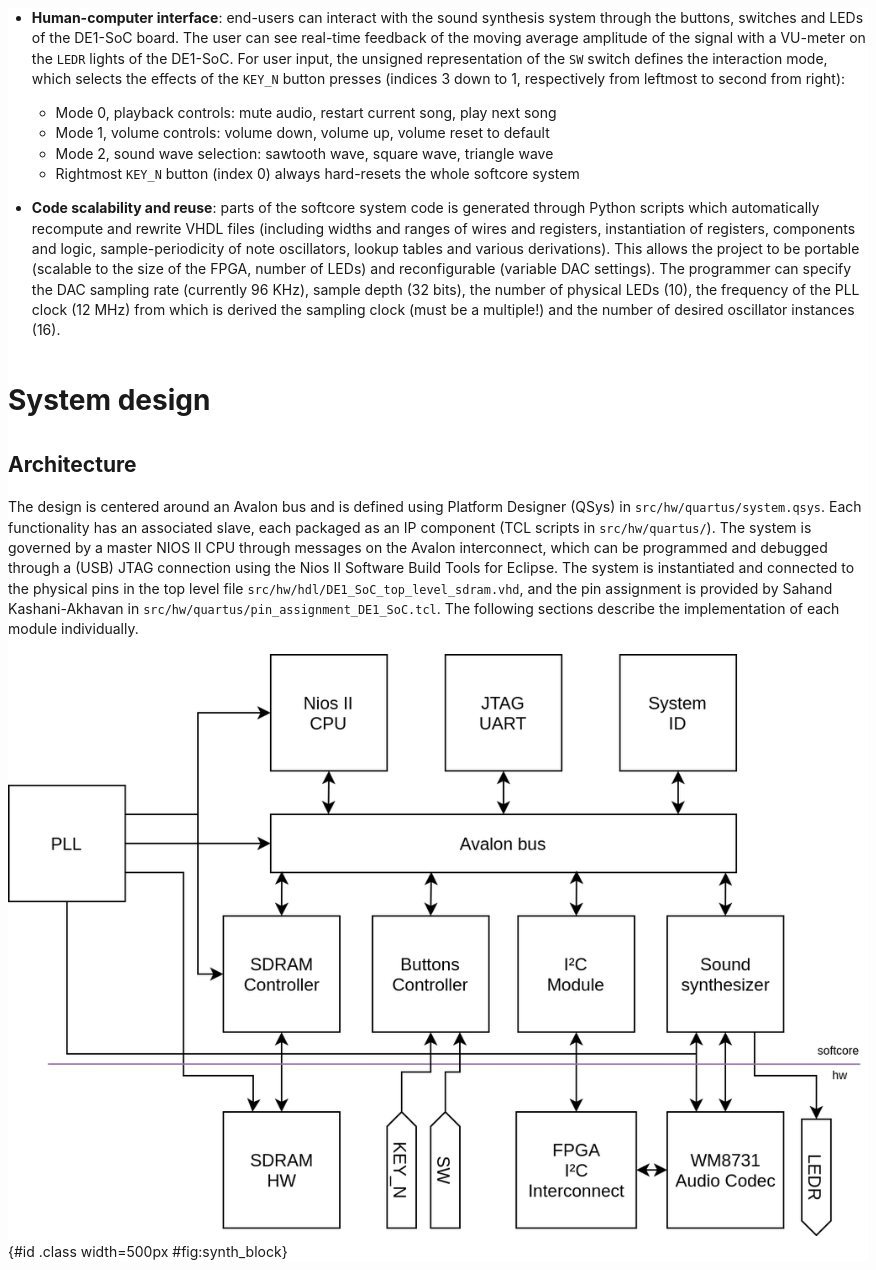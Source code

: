 - **Human-computer interface**: end-users can interact with the sound synthesis system through the buttons, switches and LEDs of the DE1-SoC board. The user can see real-time feedback of the moving average amplitude of the signal with a VU-meter on the `LEDR` lights of the DE1-SoC. For user input, the unsigned representation of the `SW` switch defines the interaction mode, which selects the effects of the `KEY_N` button presses (indices 3 down to 1, respectively from leftmost to second from right):
	- Mode 0, playback controls: mute audio, restart current song, play next song
	- Mode 1, volume controls: volume down, volume up, volume reset to default
	- Mode 2, sound wave selection: sawtooth wave, square wave, triangle wave
	- Rightmost `KEY_N` button (index 0) always hard-resets the whole softcore system

- **Code scalability and reuse**: parts of the softcore system code is generated through Python scripts which automatically recompute and rewrite VHDL files (including widths and ranges of wires and registers, instantiation of registers, components and logic, sample-periodicity of note oscillators, lookup tables and various derivations). This allows the project to be portable (scalable to the size of the FPGA, number of LEDs) and reconfigurable (variable DAC settings). The programmer can specify the DAC sampling rate (currently 96 KHz), sample depth (32 bits), the number of physical LEDs (10), the frequency of the PLL clock (12 MHz) from which is derived the sampling clock (must be a multiple!) and the number of desired oscillator instances (16).

# System design

## Architecture

The design is centered around an Avalon bus and is defined using Platform Designer (QSys) in `src/hw/quartus/system.qsys`. Each functionality has an associated slave, each packaged as an IP component (TCL scripts in `src/hw/quartus/`). The system is governed by a master NIOS II CPU through messages on the Avalon interconnect, which can be programmed and debugged through a (USB) JTAG connection using the Nios II Software Build Tools for Eclipse. The system is instantiated and connected to the physical pins in the top level file `src/hw/hdl/DE1_SoC_top_level_sdram.vhd`, and the pin assignment is provided by Sahand Kashani-Akhavan in `src/hw/quartus/pin_assignment_DE1_SoC.tcl`. The following sections describe the implementation of each module individually.

![Sound synthesizer global system block diagram](assets/synth_block.png){#id .class width=500px #fig:synth_block}